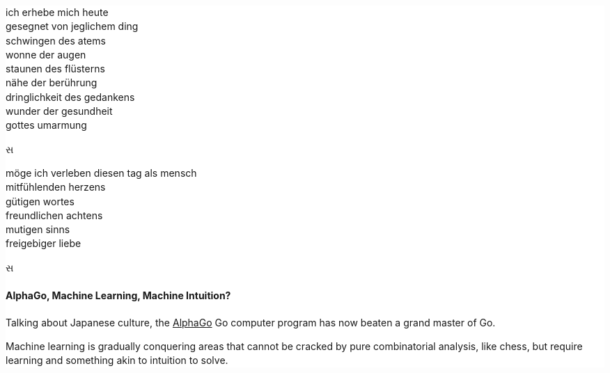 ich erhebe mich heute
<br/>gesegnet von jeglichem ding
<br/>schwingen des atems
<br/>wonne der augen
<br/>staunen des flüsterns
<br/>nähe der berührung
<br/>dringlichkeit des gedankens
<br/>wunder der gesundheit
<br/>gottes umarmung

&#2744;

möge ich verleben diesen tag als mensch
<br/>mitfühlenden herzens
<br/>gütigen wortes
<br/>freundlichen achtens
<br/>mutigen sinns
<br/>freigebiger liebe

&#2744;
</center>


#### <a name="7"></a>AlphaGo, Machine Learning, Machine Intuition?

Talking about Japanese culture, the [AlphaGo](https://en.wikipedia.org/wiki/AlphaGo) Go computer program has now beaten a grand master of Go.

Machine learning is gradually conquering areas that cannot be cracked by pure combinatorial analysis, like chess, but require learning and something akin to intuition to solve.
